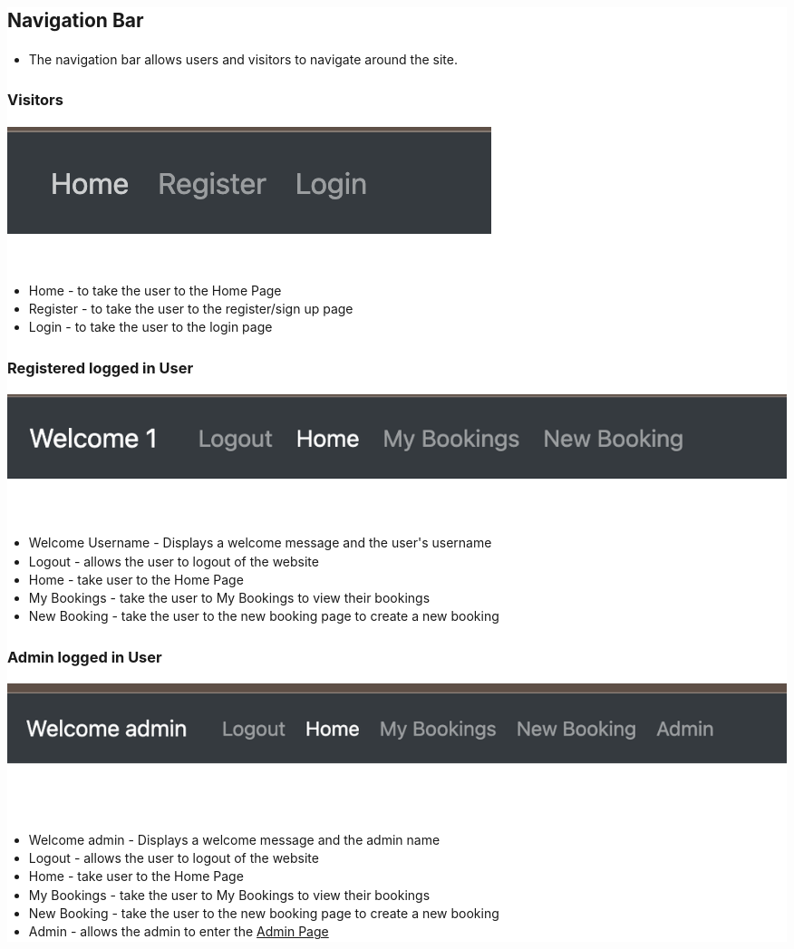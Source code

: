 ## Navigation Bar

- The navigation bar allows users and visitors to navigate around the site.

### Visitors

![Visitors Nav](media/images/README/nav_visit.png)

- Home - to take the user to the Home Page
- Register - to take the user to the register/sign up page
- Login - to take the user to the login page

### Registered logged in User

![Logged in Users Nav](media/images/README/nav_user.png)

- Welcome Username - Displays a welcome message and the user's username
- Logout - allows the user to logout of the website
- Home - take user to the Home Page
- My Bookings - take the user to My Bookings to view their bookings
- New Booking - take the user to the new booking page to create a new booking

### Admin logged in User

![Logged in Admin Nav](media/images/README/nav_admin.png)

- Welcome admin - Displays a welcome message and the admin name
- Logout - allows the user to logout of the website
- Home - take user to the Home Page
- My Bookings - take the user to My Bookings to view their bookings
- New Booking - take the user to the new booking page to create a new booking
- Admin - allows the admin to enter the [Admin Page](https://rbproject-4-c2dc0a612356.herokuapp.com/admin/)
